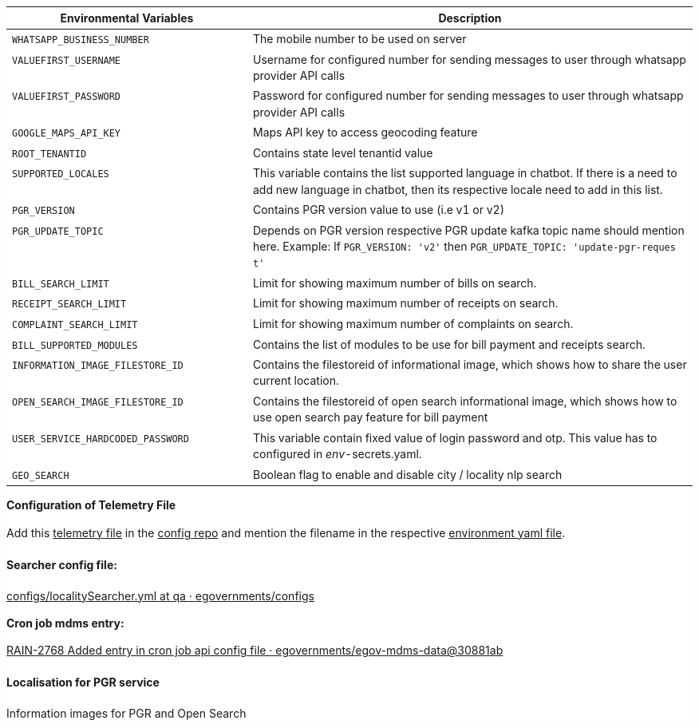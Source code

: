 <table><thead><tr><th width="288">Environmental Variables</th><th>Description</th></tr></thead><tbody><tr><td><code>WHATSAPP_BUSINESS_NUMBER</code></td><td>The mobile number to be used on server</td></tr><tr><td><code>VALUEFIRST_USERNAME</code></td><td>Username for configured number for sending messages to user through whatsapp provider API calls</td></tr><tr><td><code>VALUEFIRST_PASSWORD</code></td><td>Password for configured number for sending messages to user through whatsapp provider API calls</td></tr><tr><td><code>GOOGLE_MAPS_API_KEY</code></td><td>Maps API key to access geocoding feature</td></tr><tr><td><code>ROOT_TENANTID</code></td><td>Contains state level tenantid value</td></tr><tr><td><code>SUPPORTED_LOCALES</code></td><td>This variable contains the list supported language in chatbot. If there is a need to add new language in chatbot, then its respective locale need to add in this list.</td></tr><tr><td><code>PGR_VERSION</code></td><td>Contains PGR version value to use (i.e v1 or v2)</td></tr><tr><td><code>PGR_UPDATE_TOPIC</code></td><td>Depends on PGR version respective PGR update kafka topic name should mention here. Example: If <code>PGR_VERSION: 'v2'</code> then <code>PGR_UPDATE_TOPIC: 'update-pgr-request'</code></td></tr><tr><td><code>BILL_SEARCH_LIMIT</code></td><td>Limit for showing maximum number of bills on search.</td></tr><tr><td><code>RECEIPT_SEARCH_LIMIT</code></td><td>Limit for showing maximum number of receipts on search.</td></tr><tr><td><code>COMPLAINT_SEARCH_LIMIT</code></td><td>Limit for showing maximum number of complaints on search.</td></tr><tr><td><code>BILL_SUPPORTED_MODULES</code></td><td>Contains the list of modules to be use for bill payment and receipts search.</td></tr><tr><td><code>INFORMATION_IMAGE_FILESTORE_ID</code></td><td>Contains the filestoreid of informational image, which shows how to share the user current location.</td></tr><tr><td><code>OPEN_SEARCH_IMAGE_FILESTORE_ID</code></td><td>Contains the filestoreid of open search informational image, which shows how to use open search pay feature for bill payment</td></tr><tr><td><code>USER_SERVICE_HARDCODED_PASSWORD</code></td><td>This variable contain fixed value of login password and otp. This value has to configured in <em>env</em>-secrets.yaml.</td></tr><tr><td><code>GEO_SEARCH</code></td><td>Boolean flag to enable and disable city / locality nlp search</td></tr></tbody></table>

**Configuration of Telemetry File**

Add this [telemetry file](https://github.com/egovernments/configs/pull/629/files) in the [config repo](https://github.com/egovernments/configs/tree/DEV/egov-indexer) and mention the filename in the respective [environment yaml file](https://github.com/egovernments/DIGIT-DevOps/blob/master/deploy-as-code/helm/environments/qa.yaml#L263).

#### **Searcher config file:** <a href="#hardbreak-searcher-config-file" id="hardbreak-searcher-config-file"></a>

[<img src="https://github.com/fluidicon.png" alt="" data-size="line">configs/localitySearcher.yml at qa · egovernments/configs](https://github.com/egovernments/configs/blob/qa/egov-searcher/localitySearcher.yml)

**Cron job mdms entry:**

[<img src="https://github.com/fluidicon.png" alt="" data-size="line">RAIN-2768 Added entry in cron job api config file · egovernments/egov-mdms-data@30881ab](https://github.com/egovernments/egov-mdms-data/commit/30881ab4f759c8b607417be2047b46865ec953ef)

#### **Localisation for PGR service** <a href="#hardbreak-localisation-for-pgr-service-hardbreak" id="hardbreak-localisation-for-pgr-service-hardbreak"></a>

Information images for PGR and Open Search

